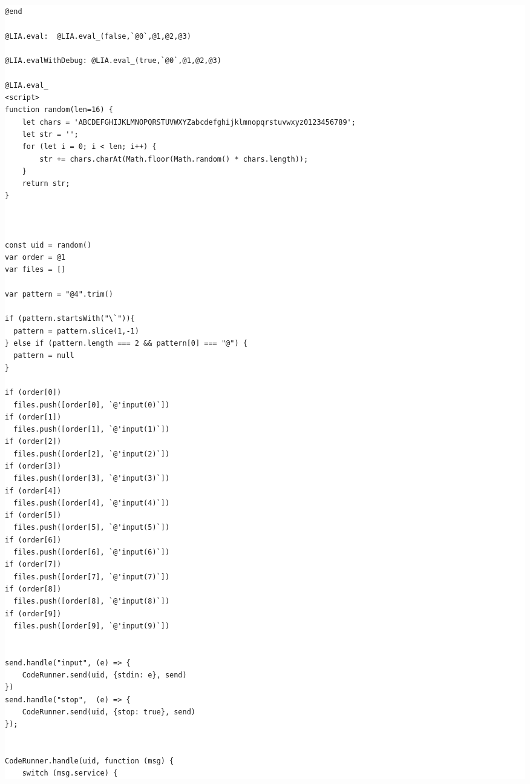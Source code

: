 ````
@end

@LIA.eval:  @LIA.eval_(false,`@0`,@1,@2,@3)

@LIA.evalWithDebug: @LIA.eval_(true,`@0`,@1,@2,@3)

@LIA.eval_
<script>
function random(len=16) {
    let chars = 'ABCDEFGHIJKLMNOPQRSTUVWXYZabcdefghijklmnopqrstuvwxyz0123456789';
    let str = '';
    for (let i = 0; i < len; i++) {
        str += chars.charAt(Math.floor(Math.random() * chars.length));
    }
    return str;
}



const uid = random()
var order = @1
var files = []

var pattern = "@4".trim()

if (pattern.startsWith("\`")){
  pattern = pattern.slice(1,-1)
} else if (pattern.length === 2 && pattern[0] === "@") {
  pattern = null
}

if (order[0])
  files.push([order[0], `@'input(0)`])
if (order[1])
  files.push([order[1], `@'input(1)`])
if (order[2])
  files.push([order[2], `@'input(2)`])
if (order[3])
  files.push([order[3], `@'input(3)`])
if (order[4])
  files.push([order[4], `@'input(4)`])
if (order[5])
  files.push([order[5], `@'input(5)`])
if (order[6])
  files.push([order[6], `@'input(6)`])
if (order[7])
  files.push([order[7], `@'input(7)`])
if (order[8])
  files.push([order[8], `@'input(8)`])
if (order[9])
  files.push([order[9], `@'input(9)`])


send.handle("input", (e) => {
    CodeRunner.send(uid, {stdin: e}, send)
})
send.handle("stop",  (e) => {
    CodeRunner.send(uid, {stop: true}, send)
});


CodeRunner.handle(uid, function (msg) {
    switch (msg.service) {
````